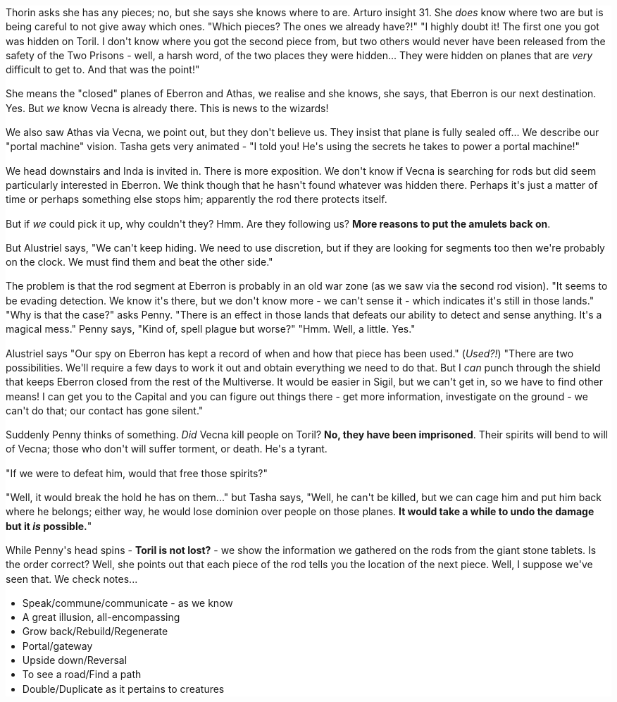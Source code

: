 Thorin asks she has any pieces; no, but she says she knows where to are. Arturo insight 31. She *does* know where two are but is being careful to not give away which ones. "Which pieces? The ones we already have?!" "I highly doubt it! The first one you got was hidden on Toril. I don't know where 
you got the second piece from, but two others would never have been released from the safety of the Two Prisons - well, a harsh word, of the two places they were hidden... They were hidden on planes that are *very* difficult to get to. And that was the point!"

She means the "closed" planes of Eberron and Athas, we realise and she knows, she says, that Eberron is our next destination. Yes. But *we* know Vecna is already there. This is news to the wizards!

We also saw Athas via Vecna, we point out, but they don't believe us. They insist that plane is fully sealed off... We describe our "portal machine" vision. Tasha gets very animated - "I told you! He's using the secrets he takes to power a portal machine!"

We head downstairs and Inda is invited in. There is more exposition. We don't know if Vecna is searching for rods but did seem particularly interested in Eberron. We think though that he hasn't found whatever was hidden there. Perhaps it's just a matter of time or perhaps something else stops him; apparently the rod there protects itself.

But if *we* could pick it up, why couldn't they? Hmm. Are they following us? **More reasons to put the amulets back on**.

But Alustriel says, "We can't keep hiding. We need to use discretion, but if they are looking for segments too then we're probably on the clock. We must find them and beat the other side."

The problem is that the rod segment at Eberron is probably in an old war zone (as we saw via the second rod vision). "It seems to be evading detection. We know it's there, but we don't know more - we can't sense it - which indicates it's still in those lands." "Why is that the case?" asks Penny. "There is an effect in those lands that defeats our ability to detect and sense anything. It's a magical mess." Penny says, "Kind of, spell plague but worse?" "Hmm. Well, a little. Yes."

Alustriel says "Our spy on Eberron has kept a record of when and how that piece has been used." (*Used?!*) "There are two possibilities. We'll require a few days to work it out and obtain everything we need to do that. But I *can* punch through the shield that keeps Eberron closed from the rest of the Multiverse. It would be easier in Sigil, but we can't get in, so we have to find other means! I can get you to the Capital and you can figure out things there - get more information, investigate on the ground - we can't do that; our contact has gone silent."

Suddenly Penny thinks of something. *Did* Vecna kill people on Toril? **No, they have been imprisoned**. Their spirits will bend to will of Vecna; those who don't will suffer torment, or death. He's a tyrant.

"If we were to defeat him, would that free those spirits?"

"Well, it would break the hold he has on them..." but Tasha says, "Well, he can't be killed, but we can cage him and put him back where he belongs; either way, he would lose dominion over people on those planes. **It would take a while to undo the damage but it *is* possible.**"

While Penny's head spins - **Toril is not lost?** - we show the information we gathered on the rods from the giant stone tablets. Is the order correct? Well, she points out that each piece of the rod tells you the location of the next piece. Well, I suppose we've seen that. We check notes...

* Speak/commune/communicate - as we know
* A great illusion, all-encompassing
* Grow back/Rebuild/Regenerate
* Portal/gateway
* Upside down/Reversal
* To see a road/Find a path
* Double/Duplicate as it pertains to creatures

